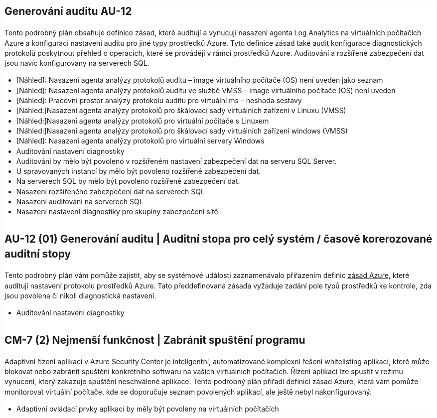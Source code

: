 ## <a name="au-12-audit-generation"></a>Generování auditu AU-12

Tento podrobný plán obsahuje definice zásad, které auditují a vynucují nasazení agenta Log Analytics na virtuálních počítačích Azure a konfiguraci nastavení auditu pro jiné typy prostředků Azure.
Tyto definice zásad také audit konfigurace diagnostických protokolů poskytnout přehled o operacích, které se provádějí v rámci prostředků Azure. Auditování a rozšířené zabezpečení dat jsou navíc konfigurovány na serverech SQL.

- \[Náhled\]: Nasazení agenta analýzy protokolů auditu – image virtuálního počítače (OS) není uveden jako seznam
- \[Náhled\]: Nasazení agenta analýzy protokolů auditu ve službě VMSS – image virtuálního počítače (OS) není uveden
- \[Náhled\]: Pracovní prostor analýzy protokolu auditu pro virtuální ms – neshoda sestavy
- \[Náhled:\]Nasazení agenta analýzy protokolů pro škálovací sady virtuálních zařízení v Linuxu (VMSS)
- \[Náhled:\]Nasazení agenta analýzy protokolů pro virtuální počítače s Linuxem
- \[Náhled:\]Nasazení agenta analýzy protokolů pro škálovací sady virtuálních zařízení windows (VMSS)
- \[Náhled\]: Nasazení agenta analýzy protokolů pro virtuální servery Windows
- Auditování nastavení diagnostiky
- Auditování by mělo být povoleno v rozšířeném nastavení zabezpečení dat na serveru SQL Server.
- U spravovaných instancí by mělo být povoleno rozšířené zabezpečení dat.
- Na serverech SQL by mělo být povoleno rozšířené zabezpečení dat.
- Nasazení rozšířeného zabezpečení dat na serverech SQL
- Nasazení auditování na serverech SQL
- Nasazení nastavení diagnostiky pro skupiny zabezpečení sítě

## <a name="au-12-01-audit-generation--system-wide--time-correlated-audit-trail"></a>AU-12 (01) Generování auditu | Auditní stopa pro celý systém / časově korerozované auditní stopy

Tento podrobný plán vám pomůže zajistit, aby se systémové události zaznamenávalo přiřazením definic [zásad Azure,](../../../policy/overview.md) které auditují nastavení protokolu prostředků Azure.
Tato předdefinovaná zásada vyžaduje zadání pole typů prostředků ke kontrole, zda jsou povolena či nikoli diagnostická nastavení.

- Auditování nastavení diagnostiky

## <a name="cm-7-2-least-functionality--prevent-program-execution"></a>CM-7 (2) Nejmenší funkčnost | Zabránit spuštění programu

Adaptivní řízení aplikací v Azure Security Center je inteligentní, automatizované komplexní řešení whitelisting aplikací, které může blokovat nebo zabránit spuštění konkrétního softwaru na vašich virtuálních počítačích. Řízení aplikací lze spustit v režimu vynucení, který zakazuje spuštění neschválené aplikace. Tento podrobný plán přiřadí definici zásad Azure, která vám pomůže monitorovat virtuální počítače, kde se doporučuje seznam povolených aplikací, ale ještě nebyl nakonfigurovaný.

- Adaptivní ovládací prvky aplikací by měly být povoleny na virtuálních počítačích
